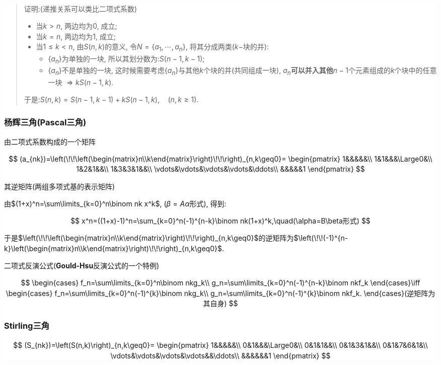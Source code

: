 > 证明:(递推关系可以类比二项式系数)
>
> - 当$k>n$, 两边均为0, 成立;
> - 当$k=n$, 两边均为1, 成立;
> - 当$1\leq k<n$, 由$S(n,k)$的意义, 令$N=\{a_1,\cdots,a_n\}$, 将其分成两类($k-$块的并):
>   - $\{a_n\}$为单独的一块, 所以其划分数为:$S(n-1,k-1)$;
>   - $\{a_n\}$不是单独的一块, 这时候需要考虑$\{a_n\}$与其他$k$个块的并(共同组成一块), $a_n$**可以并入其他**$n-1$个元素组成的$k$个块中的任意一块
>     $\Rightarrow kS(n-1,k)$.
>
> 于是:$S(n,k)=S(n-1, k-1)+kS(n-1,k),\quad (n,k\geq1)$.

### 杨辉三角(Pascal三角)

由二项式系数构成的一个矩阵

$$
(a_{nk})=\left(\!\!\left(\begin{matrix}n\\k\end{matrix}\right)\!\!\right)_{n,k\geq0}=
\begin{pmatrix}
1&&&&&\\
1&1&&&\Large0&\\
1&2&1&&\\
1&3&3&1&&\\
\vdots&\vdots&\vdots&\vdots&\ddots\\
&&&&&1
\end{pmatrix}
$$

其逆矩阵(两组多项式基的表示矩阵)

由$(1+x)^n=\sum\limits_{k=0}^n\binom nk x^k$, ($\beta=A\alpha$形式), 得到:

$$
x^n=((1+x)-1)^n=\sum_{k=0}^n(-1)^{n-k}\binom nk(1+x)^k,\quad(\alpha=B\beta形式)
$$

于是$\left(\!\!\left(\begin{matrix}n\\k\end{matrix}\right)\!\!\right)_{n,k\geq0}$的逆矩阵为$\left(\!\!(-1)^{n-k}\left(\begin{matrix}n\\k\end{matrix}\right)\!\!\right)_{n,k\geq0}$.

二项式反演公式(**Gould-Hsu**反演公式的一个特例)

$$
\begin{cases}
f_n=\sum\limits_{k=0}^n\binom nkg_k\\
g_n=\sum\limits_{k=0}^n(-1)^{n-k}\binom nkf_k
\end{cases}\iff
\begin{cases}
f_n=\sum\limits_{k=0}^n(-1)^{k}\binom nkg_k\\
g_n=\sum\limits_{k=0}^n(-1)^{k}\binom nkf_k.
\end{cases}(逆矩阵为其自身)
$$

### Stirling三角

$$
(S_{nk})=\left(S(n,k)\right)_{n,k\geq0}=
\begin{pmatrix}
1&&&&&\\
0&1&&&\Large0&\\
0&1&1&&\\
0&1&3&1&&\\
0&1&7&6&1&\\
\vdots&\vdots&\vdots&\vdots&&\ddots\\
&&&&&&1
\end{pmatrix}
$$

